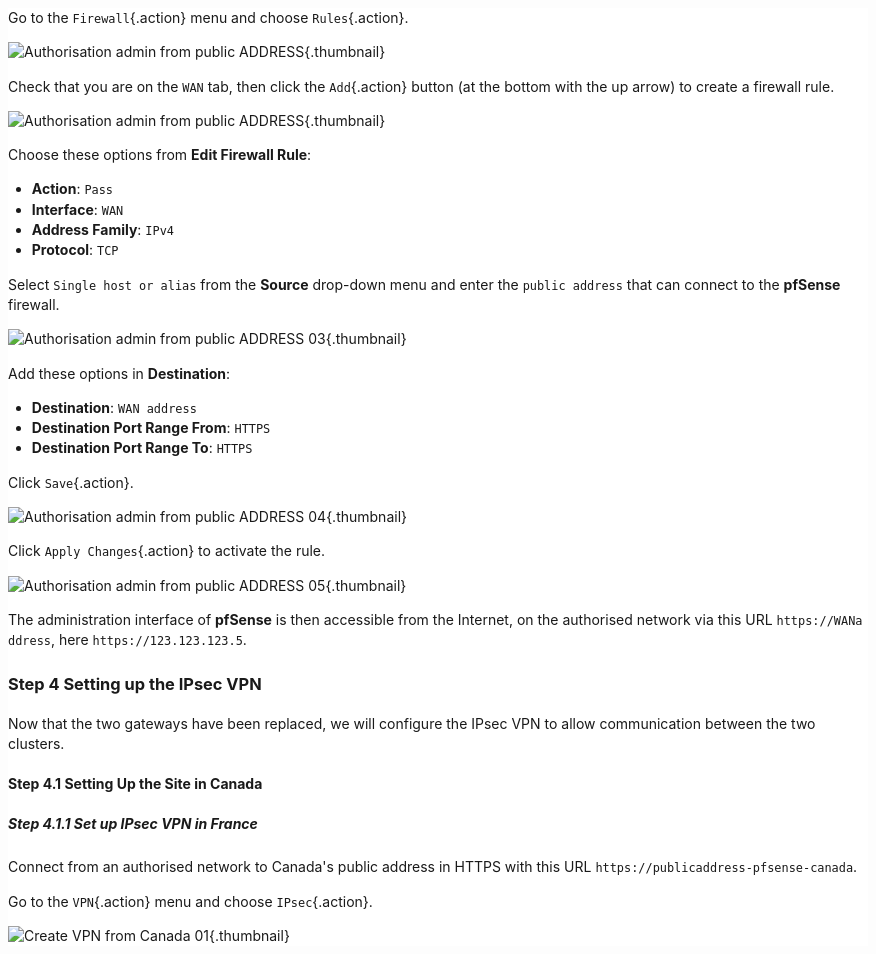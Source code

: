 Go to the `Firewall`{.action} menu and choose `Rules`{.action}.

![Authorisation admin from public ADDRESS](images_07-authorize-admin-from-publicaddress01.png){.thumbnail}

Check that you are on the `WAN` tab, then click the `Add`{.action} button (at the bottom with the up arrow) to create a firewall rule.

![Authorisation admin from public ADDRESS](images_07-authorize-admin-from-publicaddress02.png){.thumbnail}

Choose these options from **Edit Firewall Rule**:

- **Action**: `Pass`
- **Interface**: `WAN`
- **Address Family**: `IPv4`
- **Protocol**: `TCP`

Select `Single host or alias` from the **Source** drop-down menu and enter the `public address` that can connect to the **pfSense** firewall.

![Authorisation admin from public ADDRESS 03](images_07-authorize-admin-from-publicaddress03.png){.thumbnail}

Add these options in **Destination**:

- **Destination**: `WAN address`
- **Destination Port Range From**: `HTTPS`
- **Destination Port Range To**: `HTTPS`

Click `Save`{.action}.

![Authorisation admin from public ADDRESS 04](images_07-authorize-admin-from-publicaddress04.png){.thumbnail}

Click `Apply Changes`{.action} to activate the rule.

![Authorisation admin from public ADDRESS 05](images_07-authorize-admin-from-publicaddress05.png){.thumbnail}

The administration interface of **pfSense** is then accessible from the Internet, on the authorised network via this URL `https://WANaddress`, here `https://123.123.123.5`.

<a name="configurevpnipsec"></a>
### Step 4 Setting up the IPsec VPN

Now that the two gateways have been replaced, we will configure the IPsec VPN to allow communication between the two clusters.

<a name="ipseccanada"></a>
#### Step 4.1 Setting Up the Site in Canada

<a name="paramipsectofrance"></a>
##### **Step 4.1.1 Set up IPsec VPN in France**

Connect from an authorised network to Canada's public address in HTTPS with this URL `https://publicaddress-pfsense-canada`. 

Go to the `VPN`{.action} menu and choose `IPsec`{.action}.

![Create VPN from Canada 01](08-configure-vpn-from-canada01.png){.thumbnail}
